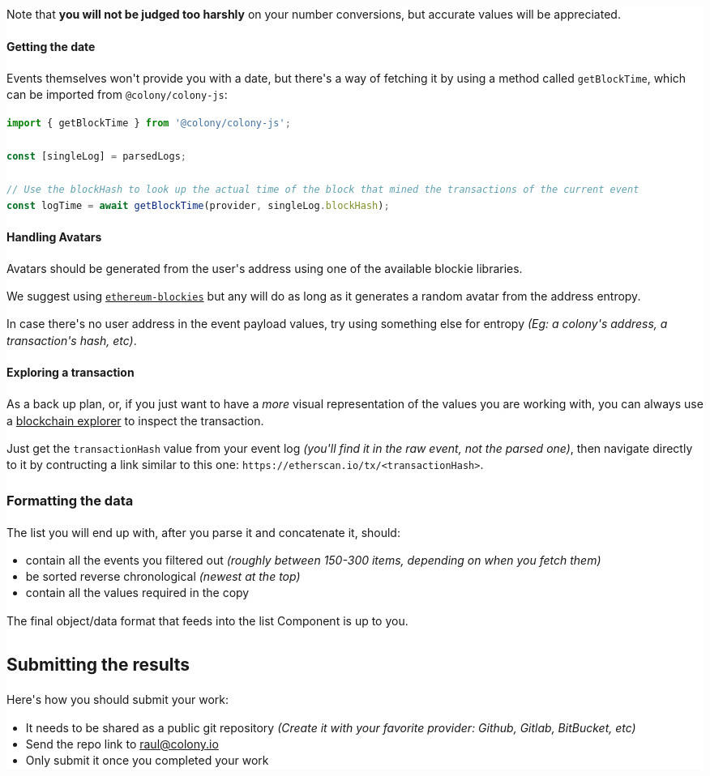 Note that **you will not be judged too harshly** on your number conversions, but accurate values will be appreciated.

#### Getting the date

Events themselves won't provide you with a date, but there's a way of fetching it by using a method called `getBlockTime`, which can be imported from `@colony/colony-js`:

```js
import { getBlockTime } from '@colony/colony-js';

const [singleLog] = parsedLogs;

// Use the blockHash to look up the actual time of the block that mined the transactions of the current event
const logTime = await getBlockTime(provider, singleLog.blockHash);

```

#### Handling Avatars

Avatars should be generated from the user's address using one of the available blockie libraries.

We suggest using [`ethereum-blockies`](https://github.com/ethereum/blockies) but any will do as long as it generates a random avatar from the address entropy.

In case there's no user address in the event payload values, try using something else for entropy _(Eg: a colony's address, a transaction's hash, etc)_.

#### Exploring a transaction

As a back up plan, or, if you just want to have a _more_ visual representation of the values you are working with, you can always use a [blockchain explorer](https://etherscan.io/) to inspect the transaction.

Just get the `transactionHash` value from your event log _(you'll find it in the raw event, not the parsed one)_, then navigate directly to it by contructing a link similar to this one: `https://etherscan.io/tx/<transactionHash>`.

### Formatting the data

The list you will end up with, after you parse it and concatenate it, should:
- contain all the events you filtered out _(roughly between 150-300 items, depending on when you fetch them)_
- be sorted reverse chronological _(newest at the top)_
- contain all the values required in the copy

The final object/data format that feeds into the list Component is up to you.


## Submitting the results

Here's how you should submit your work:
- It needs to be shared as a public git repository _(Create it with your favorite provider: Github, Gitlab, BitBucket, etc)_
- Send the repo link to [raul@colony.io](mailto://raul@colony.io)
- Only submit it once you completed your work
